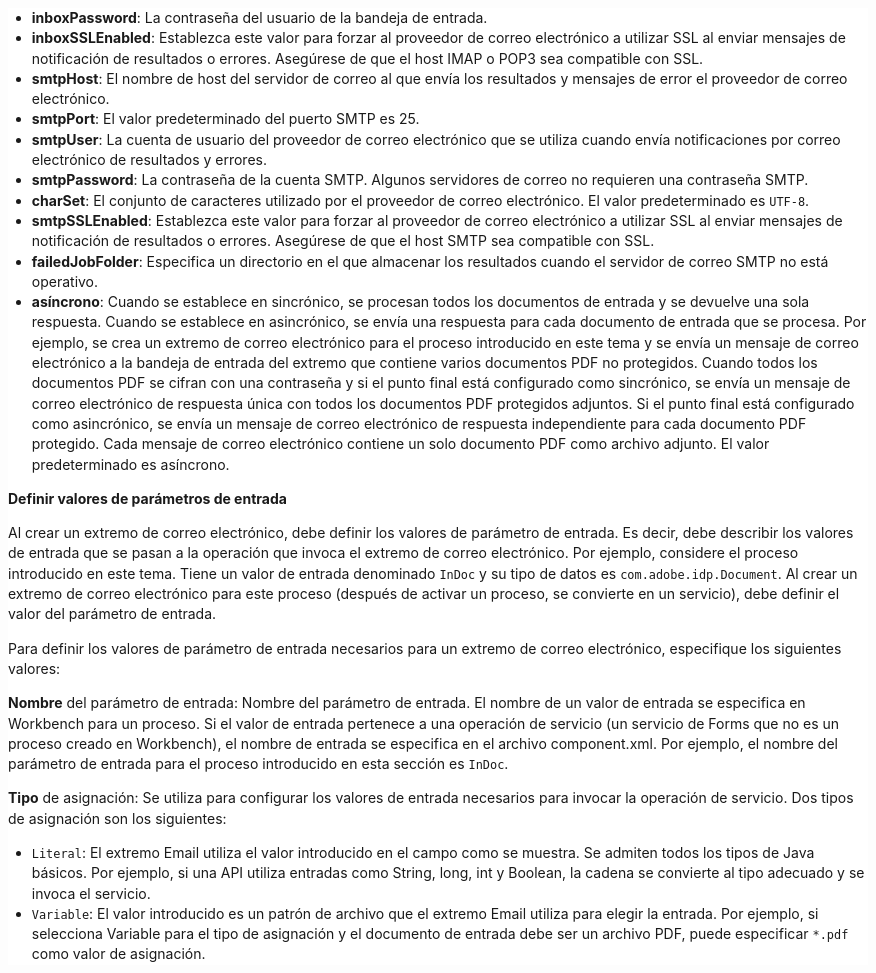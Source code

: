 * **inboxPassword**: La contraseña del usuario de la bandeja de entrada.
* **inboxSSLEnabled**: Establezca este valor para forzar al proveedor de correo electrónico a utilizar SSL al enviar mensajes de notificación de resultados o errores. Asegúrese de que el host IMAP o POP3 sea compatible con SSL.
* **smtpHost**: El nombre de host del servidor de correo al que envía los resultados y mensajes de error el proveedor de correo electrónico.
* **smtpPort**: El valor predeterminado del puerto SMTP es 25.
* **smtpUser**: La cuenta de usuario del proveedor de correo electrónico que se utiliza cuando envía notificaciones por correo electrónico de resultados y errores.
* **smtpPassword**: La contraseña de la cuenta SMTP. Algunos servidores de correo no requieren una contraseña SMTP.
* **charSet**: El conjunto de caracteres utilizado por el proveedor de correo electrónico. El valor predeterminado es `UTF-8`.
* **smtpSSLEnabled**: Establezca este valor para forzar al proveedor de correo electrónico a utilizar SSL al enviar mensajes de notificación de resultados o errores. Asegúrese de que el host SMTP sea compatible con SSL.
* **failedJobFolder**: Especifica un directorio en el que almacenar los resultados cuando el servidor de correo SMTP no está operativo.
* **asíncrono**: Cuando se establece en sincrónico, se procesan todos los documentos de entrada y se devuelve una sola respuesta. Cuando se establece en asincrónico, se envía una respuesta para cada documento de entrada que se procesa. Por ejemplo, se crea un extremo de correo electrónico para el proceso introducido en este tema y se envía un mensaje de correo electrónico a la bandeja de entrada del extremo que contiene varios documentos PDF no protegidos. Cuando todos los documentos PDF se cifran con una contraseña y si el punto final está configurado como sincrónico, se envía un mensaje de correo electrónico de respuesta única con todos los documentos PDF protegidos adjuntos. Si el punto final está configurado como asincrónico, se envía un mensaje de correo electrónico de respuesta independiente para cada documento PDF protegido. Cada mensaje de correo electrónico contiene un solo documento PDF como archivo adjunto. El valor predeterminado es asíncrono.

**Definir valores de parámetros de entrada**

Al crear un extremo de correo electrónico, debe definir los valores de parámetro de entrada. Es decir, debe describir los valores de entrada que se pasan a la operación que invoca el extremo de correo electrónico. Por ejemplo, considere el proceso introducido en este tema. Tiene un valor de entrada denominado `InDoc` y su tipo de datos es `com.adobe.idp.Document`. Al crear un extremo de correo electrónico para este proceso (después de activar un proceso, se convierte en un servicio), debe definir el valor del parámetro de entrada.

Para definir los valores de parámetro de entrada necesarios para un extremo de correo electrónico, especifique los siguientes valores:

**Nombre** del parámetro de entrada: Nombre del parámetro de entrada. El nombre de un valor de entrada se especifica en Workbench para un proceso. Si el valor de entrada pertenece a una operación de servicio (un servicio de Forms que no es un proceso creado en Workbench), el nombre de entrada se especifica en el archivo component.xml. Por ejemplo, el nombre del parámetro de entrada para el proceso introducido en esta sección es `InDoc`.

**Tipo** de asignación: Se utiliza para configurar los valores de entrada necesarios para invocar la operación de servicio. Dos tipos de asignación son los siguientes:

* `Literal`: El extremo Email utiliza el valor introducido en el campo como se muestra. Se admiten todos los tipos de Java básicos. Por ejemplo, si una API utiliza entradas como String, long, int y Boolean, la cadena se convierte al tipo adecuado y se invoca el servicio.
* `Variable`: El valor introducido es un patrón de archivo que el extremo Email utiliza para elegir la entrada. Por ejemplo, si selecciona Variable para el tipo de asignación y el documento de entrada debe ser un archivo PDF, puede especificar `*.pdf` como valor de asignación.
